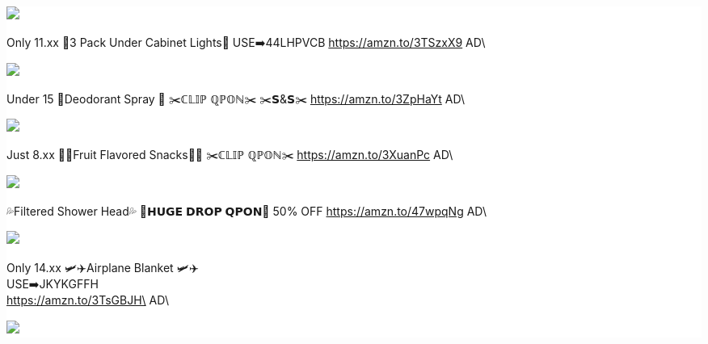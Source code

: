 
![](https://m.media-amazon.com/images/I/71nH9h7Qd1L._AC_SL1500_.jpg)



 Only 11.xx
🌟3 Pack Under Cabinet Lights🌟
USE➡️44LHPVCB 
https://amzn.to/3TSzxX9
AD\


![](https://m.media-amazon.com/images/I/61AmSRzoSsL._AC_SL1500_.jpg)



Under 15
🌺Deodorant Spray 🌺 
✂️ℂ𝕃𝕀ℙ ℚℙ𝕆ℕ✂️
✂️𝗦&𝗦✂️
https://amzn.to/3ZpHaYt
AD\


![](https://m.media-amazon.com/images/I/81OwSEFZpSL._SL1500_.jpg)



Just 8.xx
🍒🍉Fruit Flavored Snacks🍒🍉
✂️ℂ𝕃𝕀ℙ ℚℙ𝕆ℕ✂️
https://amzn.to/3XuanPc
AD\


![](https://m.media-amazon.com/images/I/81zHz-zpxjL._SL1500_.jpg)



💦Filtered Shower Head💦
💸𝗛𝗨𝗚𝗘 𝗗𝗥𝗢𝗣 𝗤𝗣𝗢𝗡💸
50% OFF
https://amzn.to/47wpqNg
AD\


![](https://m.media-amazon.com/images/I/71hRtL3bXrL._AC_SL1500_.jpg)



Only 14.xx
🛩️✈️Airplane Blanket 🛩️✈️\
USE➡️JKYKGFFH\
https://amzn.to/3TsGBJH\
 AD\


![](https://m.media-amazon.com/images/I/81gUnyVIdvL._AC_SL1500_.jpg)

